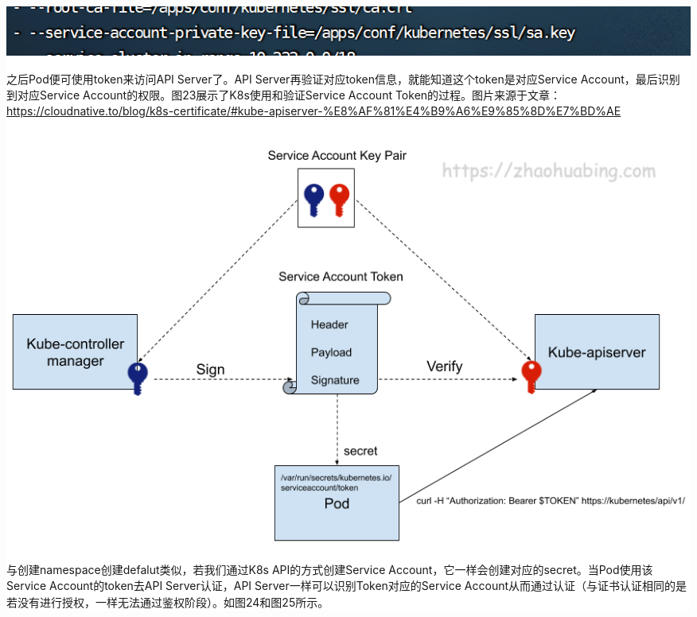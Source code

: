 
![图22 部分Controller-Manager启动参数](22.png)


之后Pod便可使用token来访问API Server了。API Server再验证对应token信息，就能知道这个token是对应Service Account，最后识别到对应Service Account的权限。图23展示了K8s使用和验证Service Account Token的过程。图片来源于文章：https://cloudnative.to/blog/k8s-certificate/#kube-apiserver-%E8%AF%81%E4%B9%A6%E9%85%8D%E7%BD%AE

![图23 Service AccountToken的使用和验证过程](23.png)


与创建namespace创建defalut类似，若我们通过K8s API的方式创建Service Account，它一样会创建对应的secret。当Pod使用该Service Account的token去API Server认证，API Server一样可以识别Token对应的Service Account从而通过认证（与证书认证相同的是若没有进行授权，一样无法通过鉴权阶段）。如图24和图25所示。
